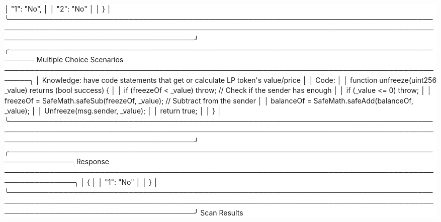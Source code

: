 │     "1": "No",                                                                                                                                                                                                  │
│     "2": "No"                                                                                                                                                                                                   │
│ }                                                                                                                                                                                                               │
╰─────────────────────────────────────────────────────────────────────────────────────────────────────────────────────────────────────────────────────────────────────────────────────────────────────────────────╯
╭─────────────────────────────────────────────────────────────────────────────────────────── Multiple Choice Scenarios ───────────────────────────────────────────────────────────────────────────────────────────╮
│ Knowledge: have code statements that get or calculate LP token's value/price                                                                                                                                    │
│ Code:                                                                                                                                                                                                           │
│         function unfreeze(uint256 _value) returns (bool success) {                                                                                                                                              │
│         if (freezeOf < _value) throw;            // Check if the sender has enough                                                                                                                              │
│                 if (_value <= 0) throw;                                                                                                                                                                         │
│         freezeOf = SafeMath.safeSub(freezeOf, _value);                      // Subtract from the sender                                                                                                         │
│                 balanceOf = SafeMath.safeAdd(balanceOf, _value);                                                                                                                                                │
│         Unfreeze(msg.sender, _value);                                                                                                                                                                           │
│         return true;                                                                                                                                                                                            │
│     }                                                                                                                                                                                                           │
╰─────────────────────────────────────────────────────────────────────────────────────────────────────────────────────────────────────────────────────────────────────────────────────────────────────────────────╯
╭─────────────────────────────────────────────────────────────────────────────────────────────────── Response ────────────────────────────────────────────────────────────────────────────────────────────────────╮
│ {                                                                                                                                                                                                               │
│     "1": "No"                                                                                                                                                                                                   │
│ }                                                                                                                                                                                                               │
╰─────────────────────────────────────────────────────────────────────────────────────────────────────────────────────────────────────────────────────────────────────────────────────────────────────────────────╯
                      Scan Results                       
